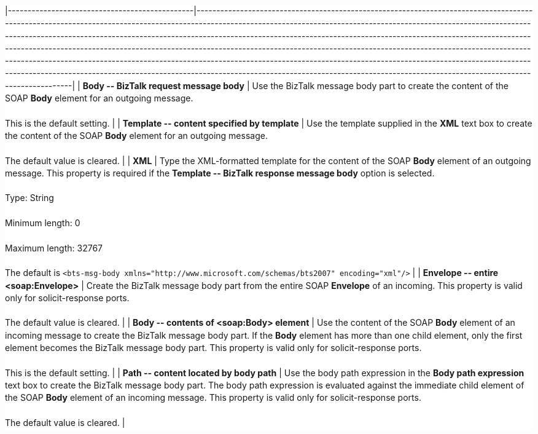    |-----------------------------------------------|-----------------------------------------------------------------------------------------------------------------------------------------------------------------------------------------------------------------------------------------------------------------------------------------------------------------------------------------------------------------------------------------------------------------------------------------------------------------------------------------------------------------------------------------------------------------------------------------------------------------------------------------------------------------------------------------------------------------------------------------------------------------------------------------------|
   |   **Body -- BizTalk request message body**    |                                                                                                                                                                                                                                                                                                                    Use the BizTalk message body part to create the content of the SOAP **Body** element for an outgoing message.<br /><br /> This is the default setting.                                                                                                                                                                                                                                                                                                                     |
   | **Template -- content specified by template** |                                                                                                                                                                                                                                                                                                            Use the template supplied in the **XML** text box to create the content of the SOAP **Body** element for an outgoing message.<br /><br /> The default value is cleared.                                                                                                                                                                                                                                                                                                            |
   |                    **XML**                    |                                                                                                                                                                                   Type the XML-formatted template for the content of the SOAP **Body** element of an outgoing message. This property is required if the **Template -- BizTalk response message body** option is selected.<br /><br /> Type: String<br /><br /> Minimum length: 0<br /><br /> Maximum length: 32767<br /><br /> The default is `<bts-msg-body xmlns="http://www.microsoft.com/schemas/bts2007" encoding="xml"/>`                                                     |
   |   **Envelope -- entire \<soap:Envelope\>**    |                                                                                                                                                                                                                                                                                                   Create the BizTalk message body part from the entire SOAP **Envelope** of an incoming. This property is valid only for solicit-response ports.<br /><br /> The default value is cleared.                                                                                                                                                                                                                                                                                                    |
   | **Body -- contents of \<soap:Body\> element** |                                                                                                                                                                                                                             Use the content of the SOAP **Body** element of an incoming message to create the BizTalk message body part. If the **Body** element has more than one child element, only the first element becomes the BizTalk message body part. This property is valid only for solicit-response ports.<br /><br /> This is the default setting.                                                                                                                                                                                                                              |
   |   **Path -- content located by body path**    |                                                                                                                                                                                                                        Use the body path expression in the **Body path expression** text box to create the BizTalk message body part. The body path expression is evaluated against the immediate child element of the SOAP **Body** element of an incoming message. This property is valid only for solicit-response ports.<br /><br /> The default value is cleared.                                                                                                                                                                                                                        |